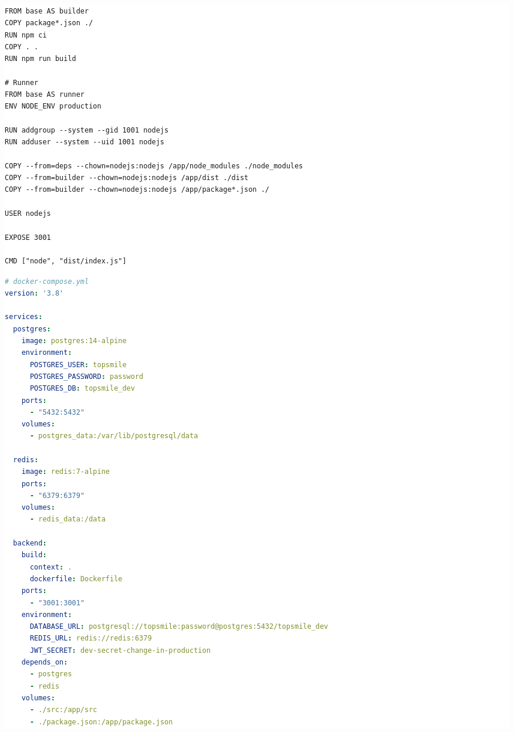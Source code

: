 ```
FROM base AS builder
COPY package*.json ./
RUN npm ci
COPY . .
RUN npm run build

# Runner
FROM base AS runner
ENV NODE_ENV production

RUN addgroup --system --gid 1001 nodejs
RUN adduser --system --uid 1001 nodejs

COPY --from=deps --chown=nodejs:nodejs /app/node_modules ./node_modules
COPY --from=builder --chown=nodejs:nodejs /app/dist ./dist
COPY --from=builder --chown=nodejs:nodejs /app/package*.json ./

USER nodejs

EXPOSE 3001

CMD ["node", "dist/index.js"]
```

```yaml
# docker-compose.yml
version: '3.8'

services:
  postgres:
    image: postgres:14-alpine
    environment:
      POSTGRES_USER: topsmile
      POSTGRES_PASSWORD: password
      POSTGRES_DB: topsmile_dev
    ports:
      - "5432:5432"
    volumes:
      - postgres_data:/var/lib/postgresql/data

  redis:
    image: redis:7-alpine
    ports:
      - "6379:6379"
    volumes:
      - redis_data:/data

  backend:
    build:
      context: .
      dockerfile: Dockerfile
    ports:
      - "3001:3001"
    environment:
      DATABASE_URL: postgresql://topsmile:password@postgres:5432/topsmile_dev
      REDIS_URL: redis://redis:6379
      JWT_SECRET: dev-secret-change-in-production
    depends_on:
      - postgres
      - redis
    volumes:
      - ./src:/app/src
      - ./package.json:/app/package.json

```
